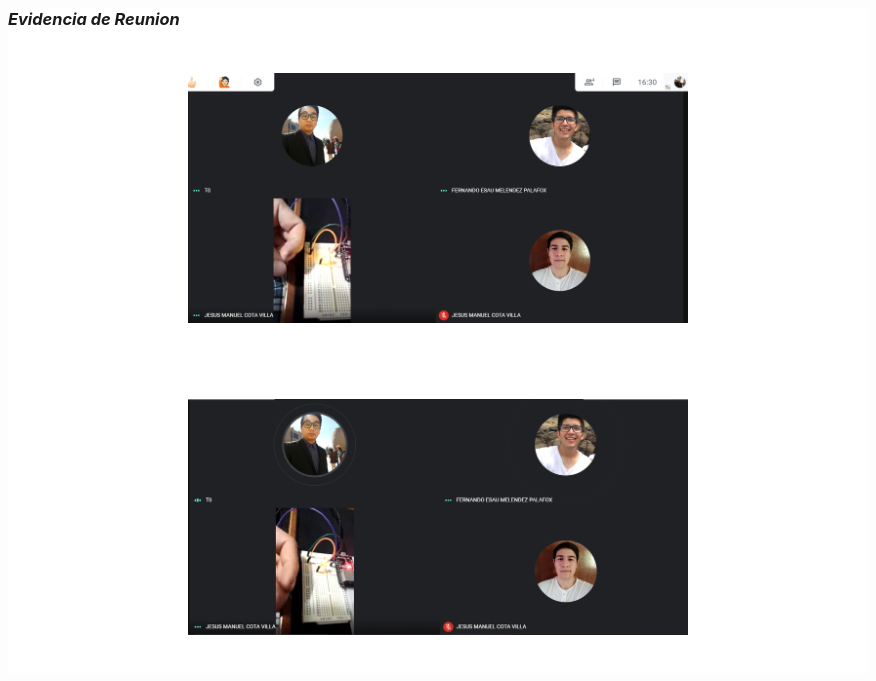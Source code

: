 ### ***Evidencia de Reunion***
<p align="center">
    <img alt="Monitor" src="../diagramas/A3.2_CAP.png" width=500 height=300>
</p>

<p align="center">
    <img alt="Monitor" src="../diagramas/A3.2_CAP2.png" width=500 height=300>
</p>
